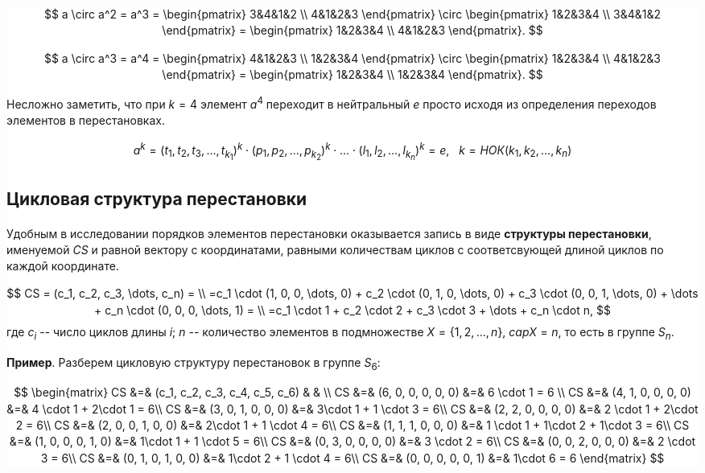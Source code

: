 $$
a \circ a^2 = a^3 = \begin{pmatrix} 3&4&1&2 \\ 4&1&2&3 \end{pmatrix} \circ \begin{pmatrix} 1&2&3&4 \\ 3&4&1&2 \end{pmatrix} = \begin{pmatrix} 1&2&3&4 \\ 4&1&2&3 \end{pmatrix}.
$$

$$
a \circ a^3 = a^4 = \begin{pmatrix} 4&1&2&3 \\ 1&2&3&4 \end{pmatrix} \circ \begin{pmatrix} 1&2&3&4 \\ 4&1&2&3 \end{pmatrix} = \begin{pmatrix} 1&2&3&4 \\ 1&2&3&4 \end{pmatrix}.
$$

Несложно заметить, что при $k = 4$ элемент $a^4$ переходит в нейтральный $e$ просто исходя из определения переходов элементов в перестановках.

$$
a^k = (t_1, t_2, t_3, \dots, t_{k_1})^k \cdot (p_1, p_2, \dots, p_{k_2})^k \cdot \dots \cdot (l_1, l_2, \dots, l_{k_n})^k = e, \ \ \ k = НОК(k_1, k_2, \dots, k_n)
$$


## Цикловая структура перестановки

Удобным в исследовании порядков элементов перестановки оказывается запись в виде **структуры перестановки**, именуемой $CS$ и равной вектору с координатами, равными количествам циклов с соответсвующей длиной циклов по каждой координате.

$$
CS = (c_1, c_2, c_3, \dots, c_n) = \\ 
=c_1 \cdot (1, 0, 0, \dots, 0) + c_2 \cdot (0, 1, 0, \dots, 0) + c_3 \cdot (0, 0, 1, \dots, 0) + \dots + c_n \cdot (0, 0, 0, \dots, 1) = \\ 
=c_1 \cdot 1 + c_2 \cdot 2 + c_3 \cdot 3 + \dots + c_n \cdot n,
$$
где $c_i$ -- число циклов длины $i$; $n$ -- количество элементов в подмножестве $X = \{1, 2, \dots, n\},\ capX = n$, то есть в группе $S_n$.

**Пример**. Разберем цикловую структуру перестановок в группе $S_6$:

$$
\begin{matrix}
CS &=& (c_1, c_2, c_3, c_4, c_5, c_6) & &  \\
CS &=& (6, 0, 0, 0, 0, 0) &=& 6 \cdot 1 = 6 \\
CS &=& (4, 1, 0, 0, 0, 0) &=& 4 \cdot 1 + 2\cdot 1 = 6\\
CS &=& (3, 0, 1, 0, 0, 0) &=& 3\cdot 1 + 1 \cdot 3 = 6\\
CS &=& (2, 2, 0, 0, 0, 0) &=& 2 \cdot 1 + 2\cdot 2 = 6\\
CS &=& (2, 0, 0, 1, 0, 0) &=& 2\cdot 1 + 1 \cdot 4 = 6\\
CS &=& (1, 1, 1, 0, 0, 0) &=& 1 \cdot 1 + 1\cdot 2 + 1\cdot 3 = 6\\
CS &=& (1, 0, 0, 0, 1, 0) &=& 1\cdot 1 + 1 \cdot 5 = 6\\
CS &=& (0, 3, 0, 0, 0, 0) &=& 3 \cdot 2 = 6\\
CS &=& (0, 0, 2, 0, 0, 0) &=& 2 \cdot 3 = 6\\
CS &=& (0, 1, 0, 1, 0, 0) &=& 1\cdot 2 + 1 \cdot 4 = 6\\
CS &=& (0, 0, 0, 0, 0, 1) &=& 1\cdot 6 = 6
\end{matrix}
$$


